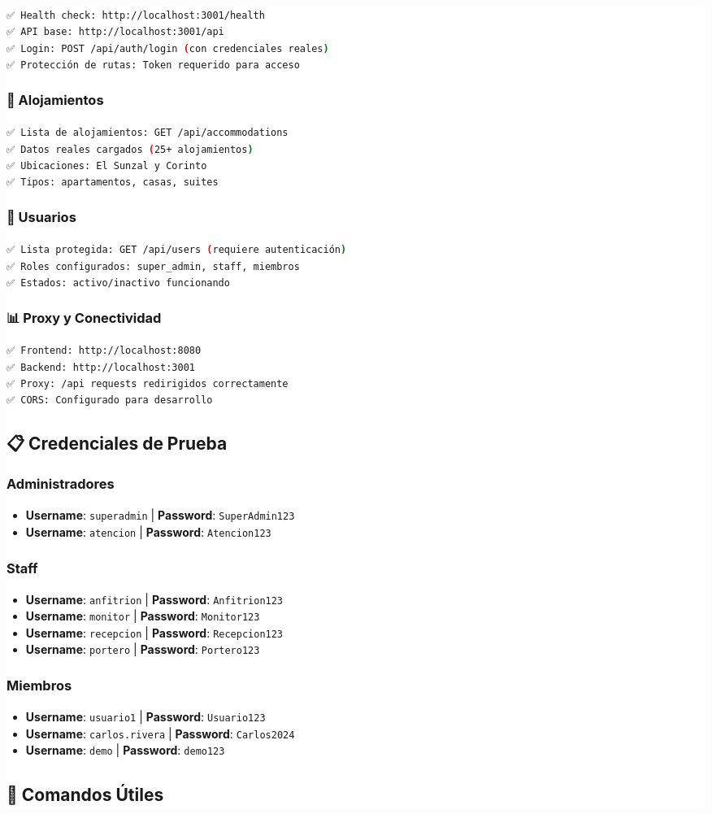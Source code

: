 ```bash
✅ Health check: http://localhost:3001/health
✅ API base: http://localhost:3001/api
✅ Login: POST /api/auth/login (con credenciales reales)
✅ Protección de rutas: Token requerido para acceso
```

### 🏨 Alojamientos

```bash
✅ Lista de alojamientos: GET /api/accommodations
✅ Datos reales cargados (25+ alojamientos)
✅ Ubicaciones: El Sunzal y Corinto
✅ Tipos: apartamentos, casas, suites
```

### 👥 Usuarios

```bash
✅ Lista protegida: GET /api/users (requiere autenticación)
✅ Roles configurados: super_admin, staff, miembros
✅ Estados: activo/inactivo funcionando
```

### 📊 Proxy y Conectividad

```bash
✅ Frontend: http://localhost:8080
✅ Backend: http://localhost:3001
✅ Proxy: /api requests redirigidos correctamente
✅ CORS: Configurado para desarrollo
```

## 📋 Credenciales de Prueba

### Administradores

- **Username**: `superadmin` | **Password**: `SuperAdmin123`
- **Username**: `atencion` | **Password**: `Atencion123`

### Staff

- **Username**: `anfitrion` | **Password**: `Anfitrion123`
- **Username**: `monitor` | **Password**: `Monitor123`
- **Username**: `recepcion` | **Password**: `Recepcion123`
- **Username**: `portero` | **Password**: `Portero123`

### Miembros

- **Username**: `usuario1` | **Password**: `Usuario123`
- **Username**: `carlos.rivera` | **Password**: `Carlos2024`
- **Username**: `demo` | **Password**: `demo123`

## 🔧 Comandos Útiles

